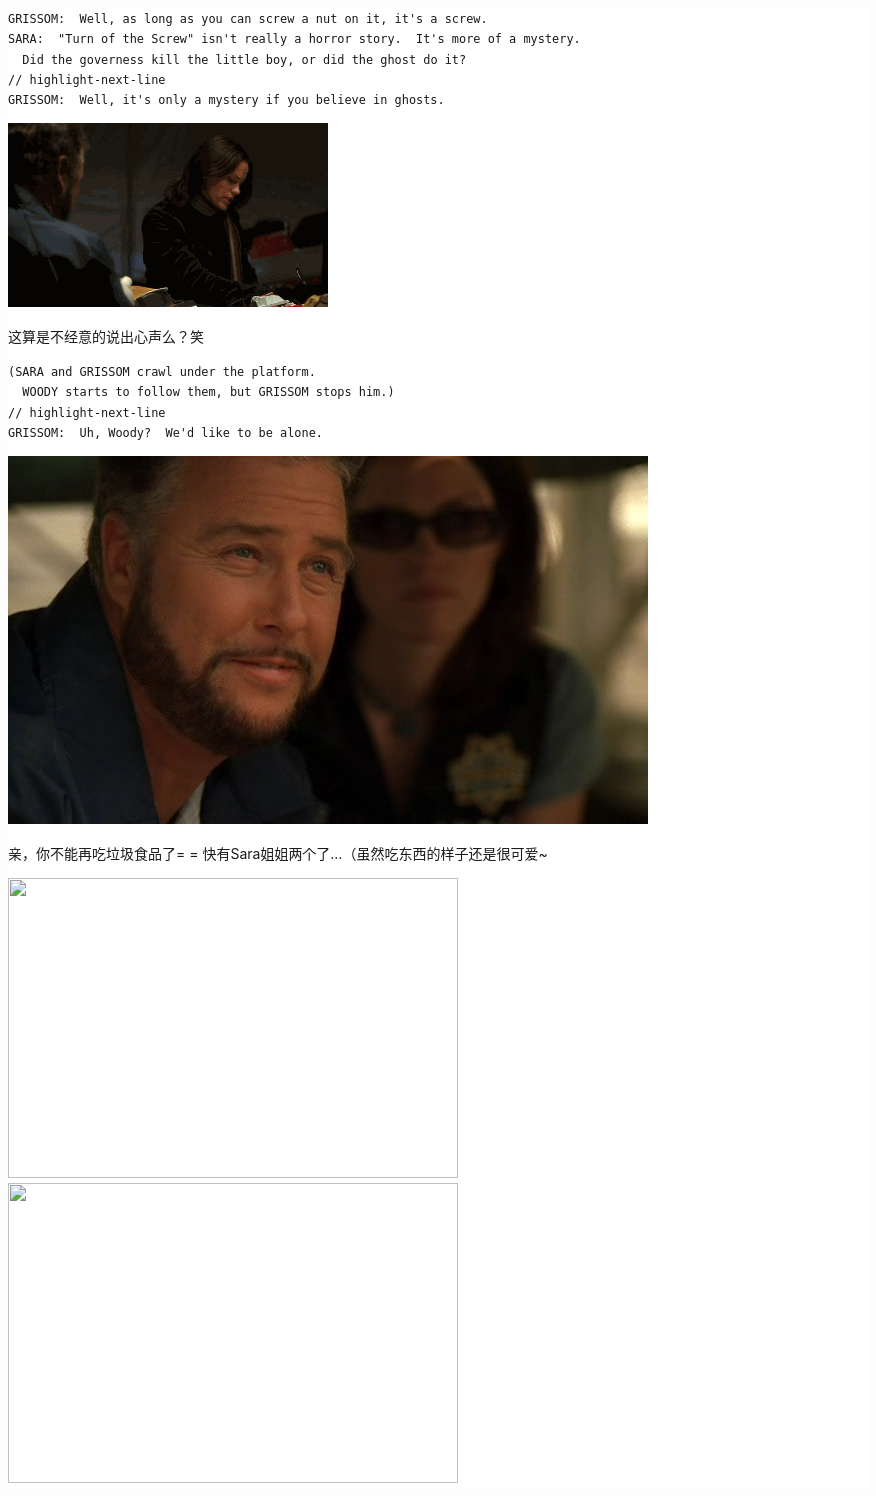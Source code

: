 ```text
GRISSOM:  Well, as long as you can screw a nut on it, it's a screw.
SARA:  "Turn of the Screw" isn't really a horror story.  It's more of a mystery.  
  Did the governess kill the little boy, or did the ghost do it?
// highlight-next-line
GRISSOM:  Well, it's only a mystery if you believe in ghosts.
```

![](./04/csis4ep21_clip.gif)

这算是不经意的说出心声么？笑

```text
(SARA and GRISSOM crawl under the platform.  
  WOODY starts to follow them, but GRISSOM stops him.)
// highlight-next-line
GRISSOM:  Uh, Woody?  We'd like to be alone.
```

![](./04/csis4ep21[00_14_24][20151102-232425-0].jpg)

亲，你不能再吃垃圾食品了= = 快有Sara姐姐两个了…（虽然吃东西的样子还是很可爱~

<div style={{ display: "flex", gap: 12 }}>
  <img
    style={{ boxShadow: "3px 3px 6px -3px black" }}
    height="300"
    width="450"
    src={both1}
  />
  <img
    style={{ boxShadow: "3px 3px 6px -3px black" }}
    height="300"
    width="450"
    src={grissom11}
  />
</div>